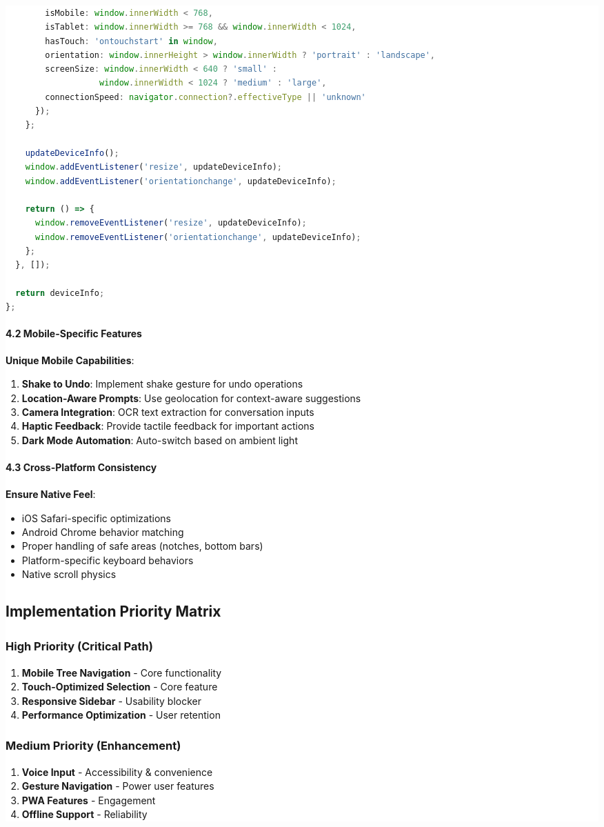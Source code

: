 ```javascript
        isMobile: window.innerWidth < 768,
        isTablet: window.innerWidth >= 768 && window.innerWidth < 1024,
        hasTouch: 'ontouchstart' in window,
        orientation: window.innerHeight > window.innerWidth ? 'portrait' : 'landscape',
        screenSize: window.innerWidth < 640 ? 'small' : 
                   window.innerWidth < 1024 ? 'medium' : 'large',
        connectionSpeed: navigator.connection?.effectiveType || 'unknown'
      });
    };
    
    updateDeviceInfo();
    window.addEventListener('resize', updateDeviceInfo);
    window.addEventListener('orientationchange', updateDeviceInfo);
    
    return () => {
      window.removeEventListener('resize', updateDeviceInfo);
      window.removeEventListener('orientationchange', updateDeviceInfo);
    };
  }, []);
  
  return deviceInfo;
};
```

#### 4.2 Mobile-Specific Features
**Unique Mobile Capabilities**:

1. **Shake to Undo**: Implement shake gesture for undo operations
2. **Location-Aware Prompts**: Use geolocation for context-aware suggestions
3. **Camera Integration**: OCR text extraction for conversation inputs
4. **Haptic Feedback**: Provide tactile feedback for important actions
5. **Dark Mode Automation**: Auto-switch based on ambient light

#### 4.3 Cross-Platform Consistency
**Ensure Native Feel**:
- iOS Safari-specific optimizations
- Android Chrome behavior matching
- Proper handling of safe areas (notches, bottom bars)
- Platform-specific keyboard behaviors
- Native scroll physics

## Implementation Priority Matrix

### High Priority (Critical Path)
1. **Mobile Tree Navigation** - Core functionality
2. **Touch-Optimized Selection** - Core feature
3. **Responsive Sidebar** - Usability blocker
4. **Performance Optimization** - User retention

### Medium Priority (Enhancement)
1. **Voice Input** - Accessibility & convenience
2. **Gesture Navigation** - Power user features
3. **PWA Features** - Engagement
4. **Offline Support** - Reliability
